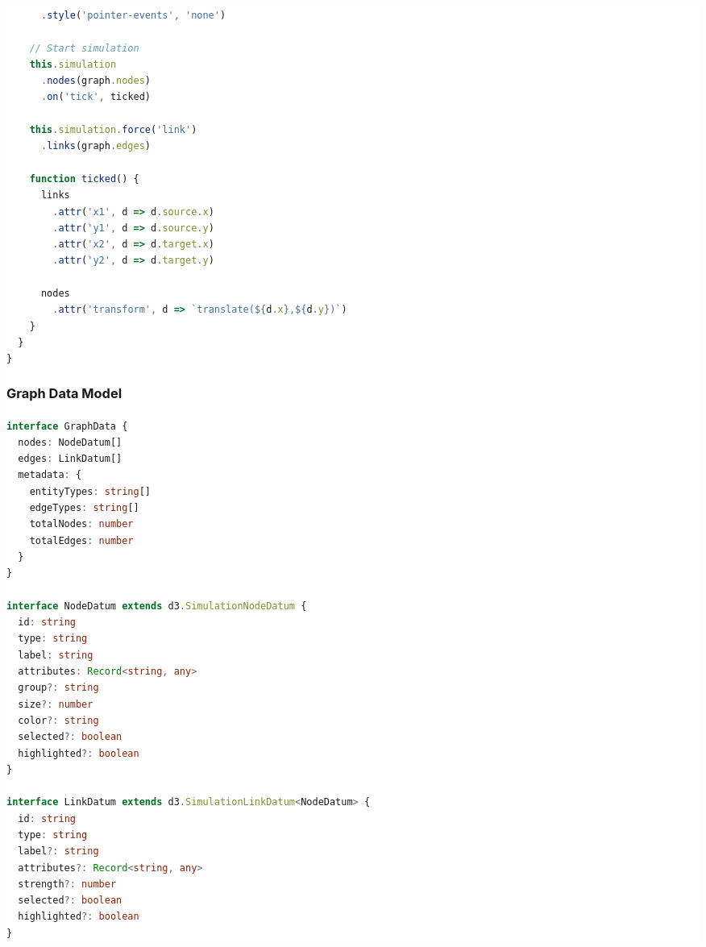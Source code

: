 ```typescript
      .style('pointer-events', 'none')
    
    // Start simulation
    this.simulation
      .nodes(graph.nodes)
      .on('tick', ticked)
    
    this.simulation.force('link')
      .links(graph.edges)
    
    function ticked() {
      links
        .attr('x1', d => d.source.x)
        .attr('y1', d => d.source.y)
        .attr('x2', d => d.target.x)
        .attr('y2', d => d.target.y)
      
      nodes
        .attr('transform', d => `translate(${d.x},${d.y})`)
    }
  }
}
```

### Graph Data Model
```typescript
interface GraphData {
  nodes: NodeDatum[]
  edges: LinkDatum[]
  metadata: {
    entityTypes: string[]
    edgeTypes: string[]
    totalNodes: number
    totalEdges: number
  }
}

interface NodeDatum extends d3.SimulationNodeDatum {
  id: string
  type: string
  label: string
  attributes: Record<string, any>
  group?: string
  size?: number
  color?: string
  selected?: boolean
  highlighted?: boolean
}

interface LinkDatum extends d3.SimulationLinkDatum<NodeDatum> {
  id: string
  type: string
  label?: string
  attributes?: Record<string, any>
  strength?: number
  selected?: boolean
  highlighted?: boolean
}
```
